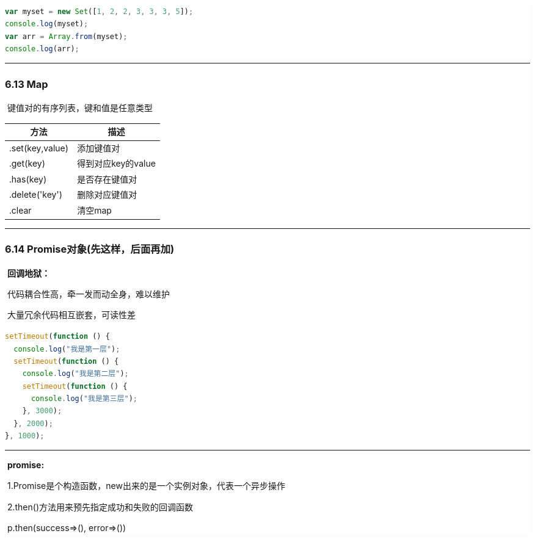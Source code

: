 ```js
var myset = new Set([1, 2, 2, 3, 3, 3, 5]);
console.log(myset);
var arr = Array.from(myset);
console.log(arr);
```

---

### 6.13 Map

​	键值对的有序列表，键和值是任意类型

| 方法            | 描述               |
| --------------- | ------------------ |
| .set(key,value) | 添加键值对         |
| .get(key)       | 得到对应key的value |
| .has(key)       | 是否存在键值对     |
| .delete('key')  | 删除对应键值对     |
| .clear          | 清空map            |

---

### 6.14 Promise对象(先这样，后面再加)

​	**回调地狱：**

​		代码耦合性高，牵一发而动全身，难以维护

​		大量冗余代码相互嵌套，可读性差

```js
setTimeout(function () {
  console.log("我是第一层");
  setTimeout(function () {
    console.log("我是第二层");
    setTimeout(function () {
      console.log("我是第三层");
    }, 3000);
  }, 2000);
}, 1000);

```

---

​	**promise:**

​		1.Promise是个构造函数，new出来的是一个实例对象，代表一个异步操作

​		2.then()方法用来预先指定成功和失败的回调函数

​				p.then(success=>(), error=>())
